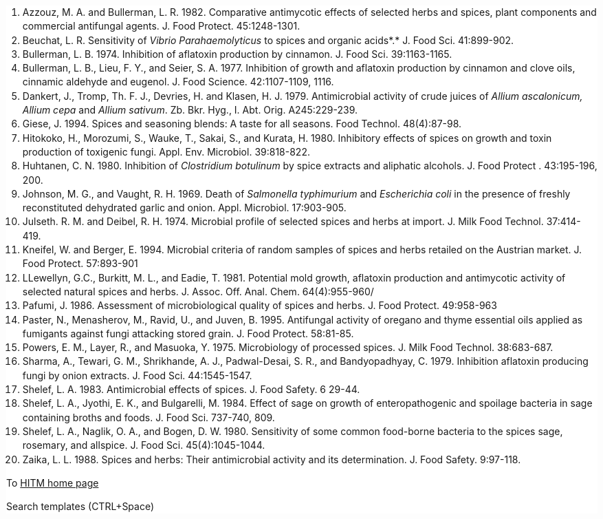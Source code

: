 1. Azzouz, M. A. and Bullerman, L. R. 1982. Comparative antimycotic effects of selected herbs and spices, plant components and commercial antifungal agents. J. Food Protect. 45:1248-1301.
2. Beuchat, L. R. Sensitivity of *Vibrio Parahaemolyticus* to spices and organic acids*.* J. Food Sci. 41:899-902.
3. Bullerman, L. B. 1974. Inhibition of aflatoxin production by cinnamon. J. Food Sci. 39:1163-1165.
4. Bullerman, L. B., Lieu, F. Y., and Seier, S. A. 1977. Inhibition of growth and aflatoxin production by cinnamon and clove oils, cinnamic aldehyde and eugenol. J. Food Science. 42:1107-1109, 1116.
5. Dankert, J., Tromp, Th. F. J., Devries, H. and Klasen, H. J. 1979. Antimicrobial activity of crude juices of *Allium ascalonicum, Allium cepa* and *Allium sativum*. Zb. Bkr. Hyg., I. Abt. Orig. A245:229-239.
6. Giese, J. 1994. Spices and seasoning blends: A taste for all seasons. Food Technol. 48(4):87-98.
7. Hitokoko, H., Morozumi, S., Wauke, T., Sakai, S., and Kurata, H. 1980. Inhibitory effects of spices on growth and toxin production of toxigenic fungi. Appl. Env. Microbiol. 39:818-822.
8. Huhtanen, C. N. 1980. Inhibition of *Clostridium botulinum* by spice extracts and aliphatic alcohols. J. Food Protect . 43:195-196, 200.
9. Johnson, M. G., and Vaught, R. H. 1969. Death of *Salmonella typhimurium* and *Escherichia coli* in the presence of freshly reconstituted dehydrated garlic and onion. Appl. Microbiol. 17:903-905.
10. Julseth. R. M. and Deibel, R. H. 1974. Microbial profile of selected spices and herbs at import. J. Milk Food Technol. 37:414-419.
11. Kneifel, W. and Berger, E. 1994. Microbial criteria of random samples of spices and herbs retailed on the Austrian market. J. Food Protect. 57:893-901
12. LLewellyn, G.C., Burkitt, M. L., and Eadie, T. 1981. Potential mold growth, aflatoxin production and antimycotic activity of selected natural spices and herbs. J. Assoc. Off. Anal. Chem. 64(4):955-960/
13. Pafumi, J. 1986. Assessment of microbiological quality of spices and herbs. J. Food Protect. 49:958-963
14. Paster, N., Menasherov, M., Ravid, U., and Juven, B. 1995. Antifungal activity of oregano and thyme essential oils applied as fumigants against fungi attacking stored grain. J. Food Protect. 58:81-85.
15. Powers, E. M., Layer, R., and Masuoka, Y. 1975. Microbiology of processed spices. J. Milk Food Technol. 38:683-687.
16. Sharma, A., Tewari, G. M., Shrikhande, A. J., Padwal-Desai, S. R., and Bandyopadhyay, C. 1979. Inhibition aflatoxin producing fungi by onion extracts. J. Food Sci. 44:1545-1547.
17. Shelef, L. A. 1983. Antimicrobial effects of spices. J. Food Safety. 6 29-44.
18. Shelef, L. A., Jyothi, E. K., and Bulgarelli, M. 1984. Effect of sage on growth of enteropathogenic and spoilage bacteria in sage containing broths and foods. J. Food Sci. 737-740, 809.
19. Shelef, L. A., Naglik, O. A., and Bogen, D. W. 1980. Sensitivity of some common food-borne bacteria to the spices sage, rosemary, and allspice. J. Food Sci. 45(4):1045-1044.
20. Zaika, L. L. 1988. Spices and herbs: Their antimicrobial activity and its determination. J. Food Safety. 9:97-118.


To [HITM home page](http://www.hi-tm.com/)

 Search templates (CTRL+Space)
